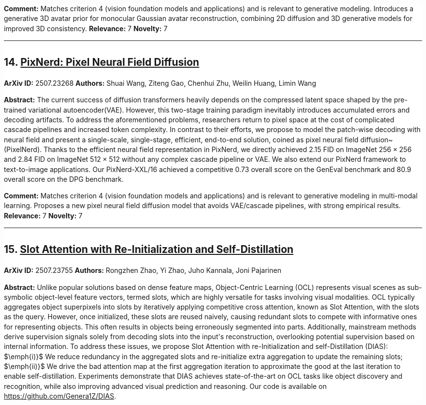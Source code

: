 **Comment:** Matches criterion 4 (vision foundation models and applications) and is relevant to generative modeling. Introduces a generative 3D avatar prior for monocular Gaussian avatar reconstruction, combining 2D diffusion and 3D generative models for improved 3D consistency.
**Relevance:** 7
**Novelty:** 7

---

## 14. [PixNerd: Pixel Neural Field Diffusion](https://arxiv.org/abs/2507.23268) <a id="link14"></a>
**ArXiv ID:** 2507.23268
**Authors:** Shuai Wang, Ziteng Gao, Chenhui Zhu, Weilin Huang, Limin Wang

**Abstract:**  The current success of diffusion transformers heavily depends on the compressed latent space shaped by the pre-trained variational autoencoder(VAE). However, this two-stage training paradigm inevitably introduces accumulated errors and decoding artifacts. To address the aforementioned problems, researchers return to pixel space at the cost of complicated cascade pipelines and increased token complexity. In contrast to their efforts, we propose to model the patch-wise decoding with neural field and present a single-scale, single-stage, efficient, end-to-end solution, coined as pixel neural field diffusion~(PixelNerd). Thanks to the efficient neural field representation in PixNerd, we directly achieved 2.15 FID on ImageNet $256\times256$ and 2.84 FID on ImageNet $512\times512$ without any complex cascade pipeline or VAE. We also extend our PixNerd framework to text-to-image applications. Our PixNerd-XXL/16 achieved a competitive 0.73 overall score on the GenEval benchmark and 80.9 overall score on the DPG benchmark.

**Comment:** Matches criterion 4 (vision foundation models and applications) and is relevant to generative modeling in multi-modal learning. Proposes a new pixel neural field diffusion model that avoids VAE/cascade pipelines, with strong empirical results.
**Relevance:** 7
**Novelty:** 7

---

## 15. [Slot Attention with Re-Initialization and Self-Distillation](https://arxiv.org/abs/2507.23755) <a id="link15"></a>
**ArXiv ID:** 2507.23755
**Authors:** Rongzhen Zhao, Yi Zhao, Juho Kannala, Joni Pajarinen

**Abstract:**  Unlike popular solutions based on dense feature maps, Object-Centric Learning (OCL) represents visual scenes as sub-symbolic object-level feature vectors, termed slots, which are highly versatile for tasks involving visual modalities. OCL typically aggregates object superpixels into slots by iteratively applying competitive cross attention, known as Slot Attention, with the slots as the query. However, once initialized, these slots are reused naively, causing redundant slots to compete with informative ones for representing objects. This often results in objects being erroneously segmented into parts. Additionally, mainstream methods derive supervision signals solely from decoding slots into the input's reconstruction, overlooking potential supervision based on internal information. To address these issues, we propose Slot Attention with re-Initialization and self-Distillation (DIAS): $\emph{i)}$ We reduce redundancy in the aggregated slots and re-initialize extra aggregation to update the remaining slots; $\emph{ii)}$ We drive the bad attention map at the first aggregation iteration to approximate the good at the last iteration to enable self-distillation. Experiments demonstrate that DIAS achieves state-of-the-art on OCL tasks like object discovery and recognition, while also improving advanced visual prediction and reasoning. Our code is available on https://github.com/Genera1Z/DIAS.
